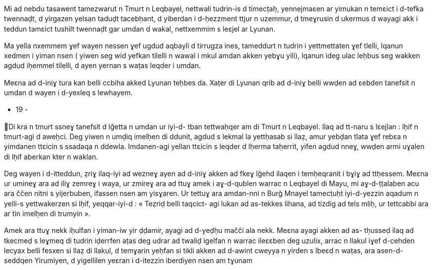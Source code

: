  
Mi  ad  nebdu  tasawent  tamezwarut  n  Tmurt  n  Leqbayel, 
nettwali  tudrin-is  d  timecṭaḥ,  yennejmaεen  ar  yimukan  n 
temεict  i  d-tefka  twennaḍt,  d  yirgazen  yelsan  taduḍt 
tacebḥant,  d  yiberdan  i  d-ḥezzment  ttjur  n  uzemmur,  d 
tmeɣrusin  d  ukermus  d  wayagi  akk  i  teddun  tamεict 
tushilt twennaḍt gar umdan d wakal, nettxemmim s leεjel 
ar Lyunan. 
 
Ma  yella  nxemmem  ɣef  wayen  nessen  ɣef  ugdud  aqbayli 
d  tirrugza  ines,  tameddurt  n  tudrin  i  yettmettaten  ɣef 
tlelli, lqanun xedmen i yiman nsen ( yiwen seg wid yefkan 
tilelli  n  wawal  i  mkul  amdan  akken  yebɣu  yili),  lqanun 
ideg ulac leḥbus seg wakken agdud iḥemmel tilelli, d ayen 
yernan s waṭas leqder i umdan. 
 
Meɛna  ad  d-iniɣ  tura  kan  belli  ccbiha  akked  Lyunan 
teḥbes da. Xaṭer di Lyunan qrib ad d-iniɣ belli wwḍen ad 
εebden tanefsit n umdan d wayen i d-yexleq s lewhayem. 

 
 
- 19 - 

Di  kra  n  tmurt  ssneɣ  tanefsit  d  lǧetta  n  umdan  ur  iyi-d-
tban  tettwaḥqer am di Tmurt n Leqbayel. Ilaq ad tt-naru s 
lεejlan  :  lḥif  n  tmurt-agi  d  aweḥci.  Deg  yiwen  n  umḍiq 
imelḥen  di  ddunit,  agdud  s  lekmal  la  yettḥasab  si  llaẓ, 
amur yebḍan tlata ɣef rebεa n yimdanen ttεicin s ssadaqa 
n  ddewla.  Imdanen-agi  yellan  ttεicin  s  leqder  d  lḥerma 
taḥerrit,  yifen  agdud  nneɣ,  wwḍen  armi  uɣalen  di  lḥif 
aberkan kter n waklan. 
 
Deg  wayen  i  d-itteddun,  ẓriɣ  ilaq-iyi  ad  wezneɣ  ayen  ad 
d-iniɣ akken ad fkeɣ lǧehd ilaqen i temḥeqranit i bɣiɣ ad 
ttḥessem. Meɛna ur umineɣ ara ad iliɣ zemreɣ i waya, ur 
zmireɣ ara ad ttuɣ amek i aɣ-d-qublen warrac n Leqbayel 
di Mayu, mi aɣ-d-ṭṭalaben acu ara ččen nitni s yijerbuben, 
ifassen nsen am yisɣaren. Ur tettuɣ ara amdan-nni n Burǧ 
Mnayel 
tamecṭuḥt 
iyi-d-yezzin  aqadum  n  yelli-s 
yettwakerzen  si  lḥif,  yeqqar-iyi-d  :  «  Teẓriḍ  belli  taqcict-
agi  lukan  ad  as-tekkes  lihana,  ad  tizdig  ad  tels  mliḥ,  ur 
tettcabbi ara ar tin imelḥen di trumyin ». 
 
Amek ara ttuɣ nekk iḥulfan i yiman-iw yir ḍḍamir, ayagi 
ad  d-yeḍḥu  mačči  ala  nekk.  Meɛna  ayagi  akken  ad  as-
tḥusseḍ  ilaq  ad  tkecmeḍ  s  leɣmeq  di  tudrin  iḍerrfen  aṭas 
deg udrar ad twaliḍ igelfan n warrac ileεεben deg uzulix, 
arrac  n  llakul  iɣef  d-cehden  lecyax  belli  fesxen  si  llaẓ  di 
llakul, d temɣarin yeḥfan si tikli akken ad d-awint cweyya 
n  yirden  s  lbeεd  n  waṭas,  ara  asen-d-seddqen  Yirumiyen, 
d  yigellilen  yeεran  i  d-itezzin  iberdiyen  nsen  am  tɣunam 

 